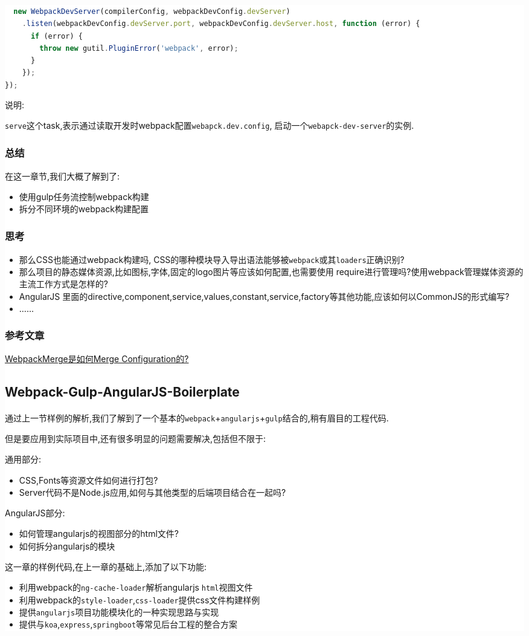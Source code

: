 ```javascript
  new WebpackDevServer(compilerConfig, webpackDevConfig.devServer)
    .listen(webpackDevConfig.devServer.port, webpackDevConfig.devServer.host, function (error) {
      if (error) {
        throw new gutil.PluginError('webpack', error);
      }
    });
});
```

说明:

`serve`这个task,表示通过读取开发时webpack配置`webapck.dev.config`, 启动一个`webapck-dev-server`的实例.


### 总结
在这一章节,我们大概了解到了:

- 使用gulp任务流控制webpack构建
- 拆分不同环境的webpack构建配置

### 思考
- 那么CSS也能通过webpack构建吗, CSS的哪种模块导入导出语法能够被`webpack`或其`loaders`正确识别?
- 那么项目的静态媒体资源,比如图标,字体,固定的logo图片等应该如何配置,也需要使用
require进行管理吗?使用webpack管理媒体资源的主流工作方式是怎样的?
- AngularJS 里面的directive,component,service,values,constant,service,factory等其他功能,应该如何以CommonJS的形式编写?
- ......

### 参考文章

[WebpackMerge是如何Merge Configuration的?](https://github.com/survivejs/webpack-merge)




## Webpack-Gulp-AngularJS-Boilerplate

通过上一节样例的解析,我们了解到了一个基本的`webpack`+`angularjs`+`gulp`结合的,稍有眉目的工程代码.

但是要应用到实际项目中,还有很多明显的问题需要解决,包括但不限于:

通用部分:
- CSS,Fonts等资源文件如何进行打包?
- Server代码不是Node.js应用,如何与其他类型的后端项目结合在一起吗?

AngularJS部分:
- 如何管理angularjs的视图部分的html文件?
- 如何拆分angularjs的模块


这一章的样例代码,在上一章的基础上,添加了以下功能:

- 利用webpack的`ng-cache-loader`解析angularjs `html`视图文件
- 利用webpack的`style-loader`,`css-loader`提供css文件构建样例
- 提供`angularjs`项目功能模块化的一种实现思路与实现
- 提供与`koa`,`express`,`springboot`等常见后台工程的整合方案
